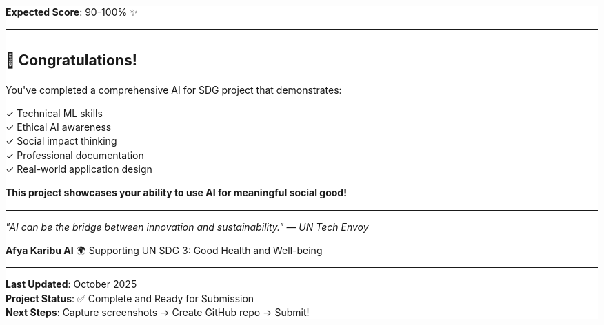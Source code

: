 **Expected Score**: 90-100% ✨

---

## 🎉 Congratulations!

You've completed a comprehensive AI for SDG project that demonstrates:

✓ Technical ML skills  
✓ Ethical AI awareness  
✓ Social impact thinking  
✓ Professional documentation  
✓ Real-world application design

**This project showcases your ability to use AI for meaningful social good!**

---

*"AI can be the bridge between innovation and sustainability." — UN Tech Envoy*

**Afya Karibu AI** 🌍 Supporting UN SDG 3: Good Health and Well-being

---

**Last Updated**: October 2025  
**Project Status**: ✅ Complete and Ready for Submission  
**Next Steps**: Capture screenshots → Create GitHub repo → Submit!


